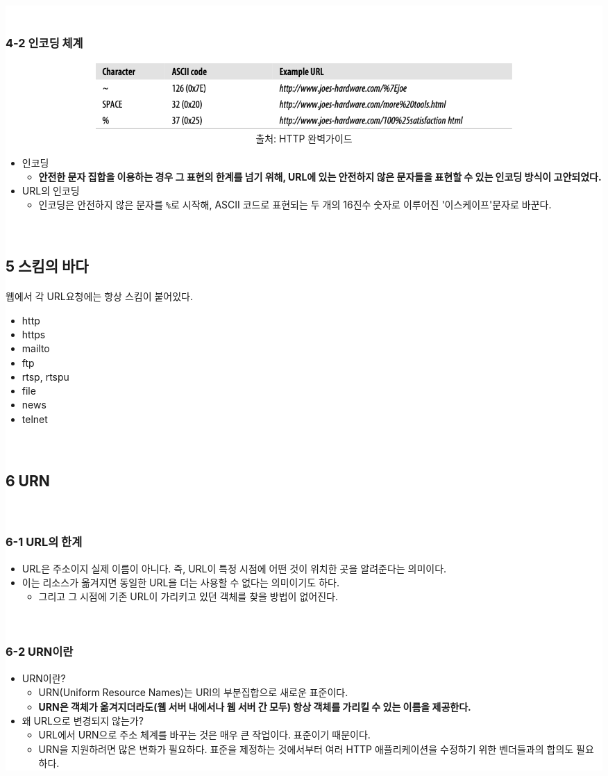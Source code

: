 <br>

### 4-2 인코딩 체계

<p align="center"><img src="./image/image-20200804203940865.png" width="600" /><br>출처: HTTP 완벽가이드</p>

* 인코딩
  * **안전한 문자 집합을 이용하는 경우 그 표현의 한계를 넘기 위해, URL에 있는 안전하지 않은 문자들을 표현할 수 있는 인코딩 방식이 고안되었다.**
* URL의 인코딩
  * 인코딩은 안전하지 않은 문자를 `%`로 시작해, ASCII 코드로 표현되는 두 개의 16진수 숫자로 이루어진 '이스케이프'문자로 바꾼다.

<br>

## 5 스킴의 바다
웹에서 각 URL요청에는 항상 스킴이 붙어있다.
* http
* https
* mailto
* ftp
* rtsp, rtspu
* file
* news
* telnet

<br>

## 6 URN

<br>

### 6-1 URL의 한계
* URL은 주소이지 실제 이름이 아니다. 즉, URL이 특정 시점에 어떤 것이 위치한 곳을 알려준다는 의미이다.
* 이는 리소스가 옮겨지면 동일한 URL을 더는 사용할 수 없다는 의미이기도 하다.
  * 그리고 그 시점에 기존 URL이 가리키고 있던 객체를 찾을 방법이 없어진다.

<br>

### 6-2 URN이란
* URN이란?
  * URN(Uniform Resource Names)는 URI의 부분집합으로 새로운 표준이다.
  * **URN은 객체가 옮겨지더라도(웹 서버 내에서나 웹 서버 간 모두) 항상 객체를 가리킬 수 있는 이름을 제공한다.**
* 왜 URL으로 변경되지 않는가?
  * URL에서 URN으로 주소 체계를 바꾸는 것은 매우 큰 작업이다. 표준이기 때문이다.
  * URN을 지원하려면 많은 변화가 필요하다. 표준을 제정하는 것에서부터 여러 HTTP 애플리케이션을 수정하기 위한 벤더들과의 합의도 필요하다.
